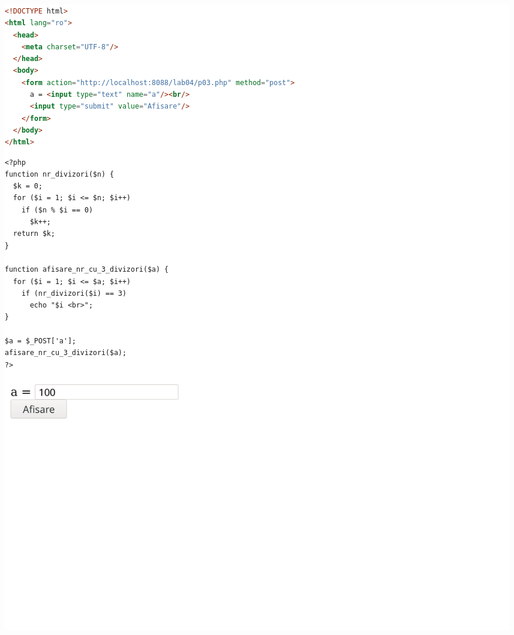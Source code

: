 ```html
<!DOCTYPE html>
<html lang="ro">
  <head>
    <meta charset="UTF-8"/>
  </head>
  <body>
    <form action="http://localhost:8088/lab04/p03.php" method="post">
      a = <input type="text" name="a"/><br/>
      <input type="submit" value="Afisare"/>
    </form>
  </body>
</html>
```

```php+HTML
<?php
function nr_divizori($n) {
  $k = 0;
  for ($i = 1; $i <= $n; $i++)
    if ($n % $i == 0)
      $k++;
  return $k;
}

function afisare_nr_cu_3_divizori($a) {
  for ($i = 1; $i <= $a; $i++)
    if (nr_divizori($i) == 3)
      echo "$i <br>";
}

$a = $_POST['a'];
afisare_nr_cu_3_divizori($a);
?>
```

![p03_1](./img/p03_1.png)
